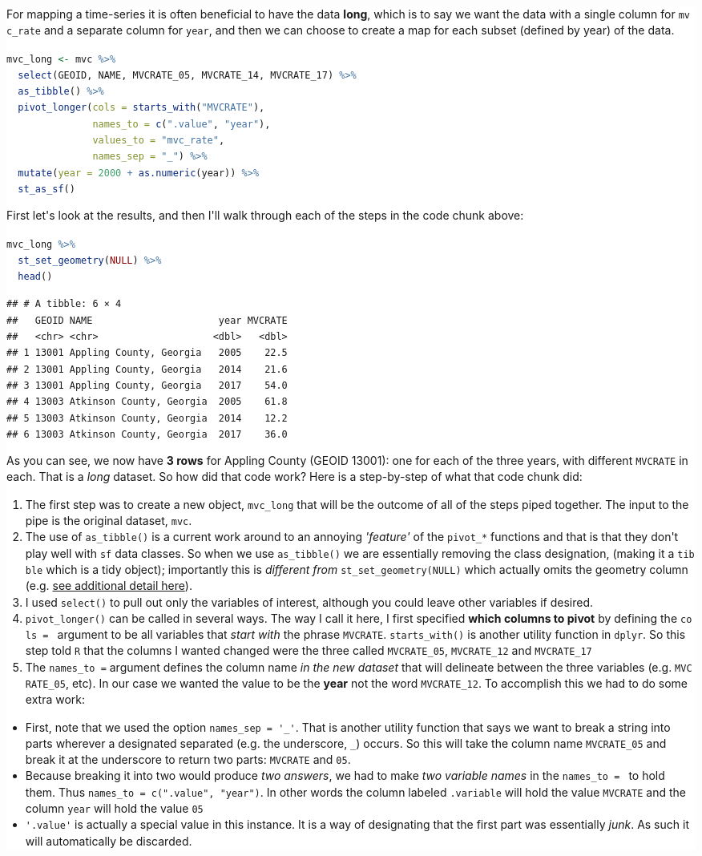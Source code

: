 For mapping a time-series it is often beneficial to have the data **long**, which is to say we want the data with a single column for `mvc_rate` and a separate column for `year`, and then we can choose to create a map for each subset (defined by year) of the data.


```r
mvc_long <- mvc %>%
  select(GEOID, NAME, MVCRATE_05, MVCRATE_14, MVCRATE_17) %>%
  as_tibble() %>%
  pivot_longer(cols = starts_with("MVCRATE"),
               names_to = c(".value", "year"),
               values_to = "mvc_rate",
               names_sep = "_") %>%
  mutate(year = 2000 + as.numeric(year)) %>%
  st_as_sf()
```

First let's look at the results, and then I'll walk through each of the steps in the code chunk above:


```r
mvc_long %>%
  st_set_geometry(NULL) %>%
  head()
```

```
## # A tibble: 6 × 4
##   GEOID NAME                      year MVCRATE
##   <chr> <chr>                    <dbl>   <dbl>
## 1 13001 Appling County, Georgia   2005    22.5
## 2 13001 Appling County, Georgia   2014    21.6
## 3 13001 Appling County, Georgia   2017    54.0
## 4 13003 Atkinson County, Georgia  2005    61.8
## 5 13003 Atkinson County, Georgia  2014    12.2
## 6 13003 Atkinson County, Georgia  2017    36.0
```

As you can see, we now have **3 rows** for Appling County (GEOID 13001): one for each of the three years, with different `MVCRATE` in each. That is a *long* dataset. So how did that code work? Here is a step-by-step of what that code chunk did:

1. The first step was to create a new object, `mvc_long` that will be the outcome of all of the steps piped together. The input to the pipe is the original dataset, `mvc`.
2. The use of `as_tibble()` is a current work around to an annoying *'feature'* of the `pivot_*` functions and that is that they don't play well with `sf` data classes. So when we use `as_tibble()` we are essentially removing the class designation, (making it a `tibble` which is a tidy object); importantly this is *different from* `st_set_geometry(NULL)` which actually omits the geometry column (e.g. [see additional detail here](#sf_overview)).
3. I used `select()` to pull out only the variables of interest, although you could leave other variables if desired.
4. `pivot_longer()` can be called in several ways. The way I call it here, I first specified **which columns to pivot** by defining the `cols = ` argument to be all variables that *start with* the phrase `MVCRATE`. `starts_with()` is another utility function in `dplyr`. So this step told `R` that the columns I wanted changed were the three called `MVCRATE_05`, `MVCRATE_12` and `MVCRATE_17`
5. The `names_to =` argument defines the column name *in the new dataset* that will delineate between the three variables (e.g. `MVCRATE_05`, etc). In our case we wanted the value to be the **year** not the word `MVCRATE_12`. To accomplish this we had to do some extra work:
  + First, note that we used the option `names_sep = '_'`. That is another utility function that says we want to break a string into parts wherever a designated separated (e.g. the underscore, `_`) occurs. So this will take the column name `MVCRATE_05` and break it at the underscore to return two parts: `MVCRATE` and `05`.
  + Because breaking it into two would produce *two answers*, we had to make *two variable names* in the `names_to = ` to hold them. Thus `names_to = c(".value", "year")`.  In other words the column labeled `.variable` will hold the value `MVCRATE` and the column `year` will hold the value `05`
  + `'.value'` is actually a special value in this instance. It is a way of designating that the first part was essentially *junk*. As such it will automatically be discarded.